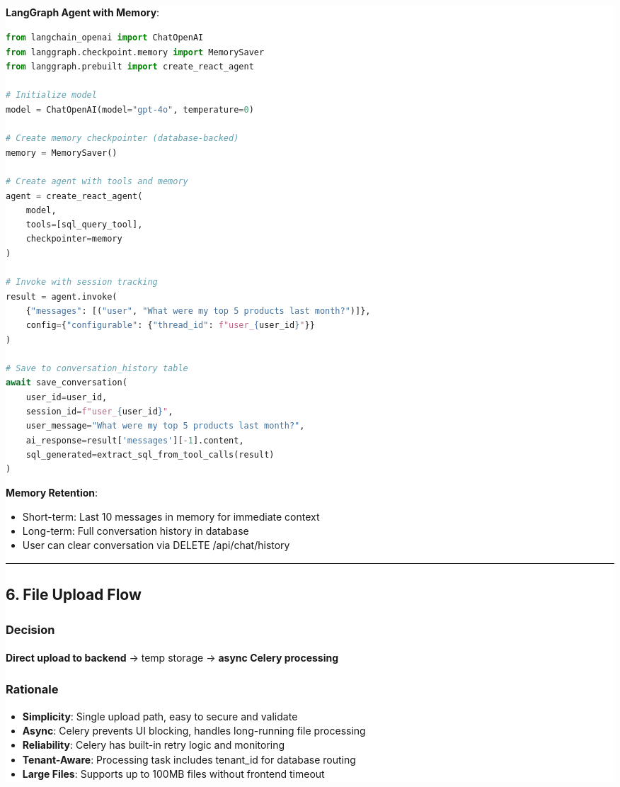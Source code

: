 **LangGraph Agent with Memory**:
```python
from langchain_openai import ChatOpenAI
from langgraph.checkpoint.memory import MemorySaver
from langgraph.prebuilt import create_react_agent

# Initialize model
model = ChatOpenAI(model="gpt-4o", temperature=0)

# Create memory checkpointer (database-backed)
memory = MemorySaver()

# Create agent with tools and memory
agent = create_react_agent(
    model,
    tools=[sql_query_tool],
    checkpointer=memory
)

# Invoke with session tracking
result = agent.invoke(
    {"messages": [("user", "What were my top 5 products last month?")]},
    config={"configurable": {"thread_id": f"user_{user_id}"}}
)

# Save to conversation_history table
await save_conversation(
    user_id=user_id,
    session_id=f"user_{user_id}",
    user_message="What were my top 5 products last month?",
    ai_response=result['messages'][-1].content,
    sql_generated=extract_sql_from_tool_calls(result)
)
```

**Memory Retention**:
- Short-term: Last 10 messages in memory for immediate context
- Long-term: Full conversation history in database
- User can clear conversation via DELETE /api/chat/history

---

## 6. File Upload Flow

### Decision
**Direct upload to backend** → temp storage → **async Celery processing**

### Rationale
- **Simplicity**: Single upload path, easy to secure and validate
- **Async**: Celery prevents UI blocking, handles long-running file processing
- **Reliability**: Celery has built-in retry logic and monitoring
- **Tenant-Aware**: Processing task includes tenant_id for database routing
- **Large Files**: Supports up to 100MB files without frontend timeout
